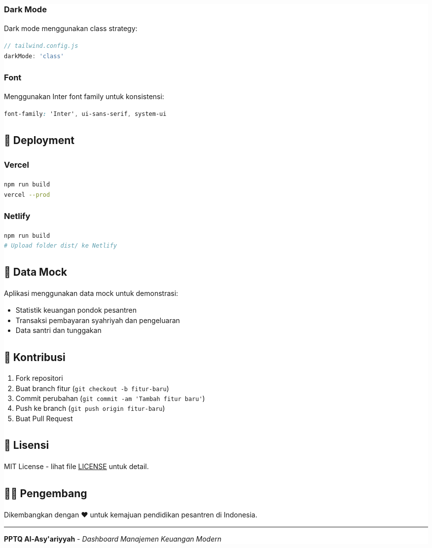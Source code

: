 ### Dark Mode
Dark mode menggunakan class strategy:

```js
// tailwind.config.js
darkMode: 'class'
```

### Font
Menggunakan Inter font family untuk konsistensi:

```css
font-family: 'Inter', ui-sans-serif, system-ui
```

## 🚀 Deployment

### Vercel
```bash
npm run build
vercel --prod
```

### Netlify
```bash
npm run build
# Upload folder dist/ ke Netlify
```

## 📝 Data Mock

Aplikasi menggunakan data mock untuk demonstrasi:
- Statistik keuangan pondok pesantren
- Transaksi pembayaran syahriyah dan pengeluaran
- Data santri dan tunggakan

## 🤝 Kontribusi

1. Fork repositori
2. Buat branch fitur (`git checkout -b fitur-baru`)
3. Commit perubahan (`git commit -am 'Tambah fitur baru'`)
4. Push ke branch (`git push origin fitur-baru`)
5. Buat Pull Request

## 📄 Lisensi

MIT License - lihat file [LICENSE](LICENSE) untuk detail.

## 👨‍💻 Pengembang

Dikembangkan dengan ❤️ untuk kemajuan pendidikan pesantren di Indonesia.

---

**PPTQ Al-Asy'ariyyah** - *Dashboard Manajemen Keuangan Modern*
